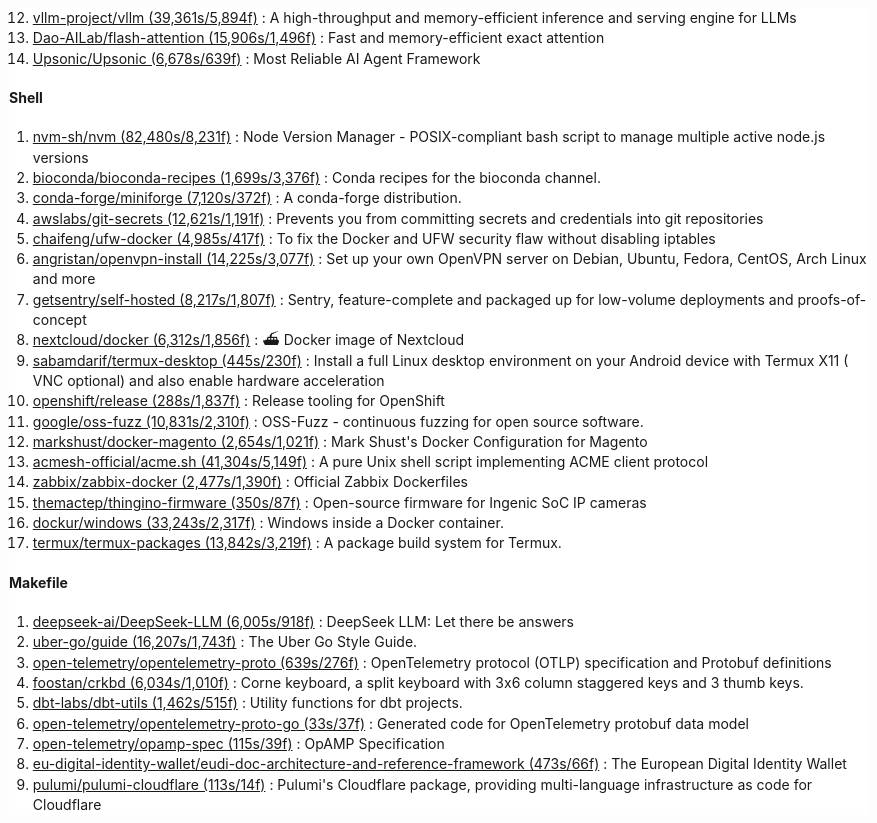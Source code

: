 12. [vllm-project/vllm (39,361s/5,894f)](https://github.com/vllm-project/vllm) : A high-throughput and memory-efficient inference and serving engine for LLMs
13. [Dao-AILab/flash-attention (15,906s/1,496f)](https://github.com/Dao-AILab/flash-attention) : Fast and memory-efficient exact attention
14. [Upsonic/Upsonic (6,678s/639f)](https://github.com/Upsonic/Upsonic) : Most Reliable AI Agent Framework

#### Shell
1. [nvm-sh/nvm (82,480s/8,231f)](https://github.com/nvm-sh/nvm) : Node Version Manager - POSIX-compliant bash script to manage multiple active node.js versions
2. [bioconda/bioconda-recipes (1,699s/3,376f)](https://github.com/bioconda/bioconda-recipes) : Conda recipes for the bioconda channel.
3. [conda-forge/miniforge (7,120s/372f)](https://github.com/conda-forge/miniforge) : A conda-forge distribution.
4. [awslabs/git-secrets (12,621s/1,191f)](https://github.com/awslabs/git-secrets) : Prevents you from committing secrets and credentials into git repositories
5. [chaifeng/ufw-docker (4,985s/417f)](https://github.com/chaifeng/ufw-docker) : To fix the Docker and UFW security flaw without disabling iptables
6. [angristan/openvpn-install (14,225s/3,077f)](https://github.com/angristan/openvpn-install) : Set up your own OpenVPN server on Debian, Ubuntu, Fedora, CentOS, Arch Linux and more
7. [getsentry/self-hosted (8,217s/1,807f)](https://github.com/getsentry/self-hosted) : Sentry, feature-complete and packaged up for low-volume deployments and proofs-of-concept
8. [nextcloud/docker (6,312s/1,856f)](https://github.com/nextcloud/docker) : ⛴ Docker image of Nextcloud
9. [sabamdarif/termux-desktop (445s/230f)](https://github.com/sabamdarif/termux-desktop) : Install a full Linux desktop environment on your Android device with Termux X11 ( VNC optional) and also enable hardware acceleration
10. [openshift/release (288s/1,837f)](https://github.com/openshift/release) : Release tooling for OpenShift
11. [google/oss-fuzz (10,831s/2,310f)](https://github.com/google/oss-fuzz) : OSS-Fuzz - continuous fuzzing for open source software.
12. [markshust/docker-magento (2,654s/1,021f)](https://github.com/markshust/docker-magento) : Mark Shust's Docker Configuration for Magento
13. [acmesh-official/acme.sh (41,304s/5,149f)](https://github.com/acmesh-official/acme.sh) : A pure Unix shell script implementing ACME client protocol
14. [zabbix/zabbix-docker (2,477s/1,390f)](https://github.com/zabbix/zabbix-docker) : Official Zabbix Dockerfiles
15. [themactep/thingino-firmware (350s/87f)](https://github.com/themactep/thingino-firmware) : Open-source firmware for Ingenic SoC IP cameras
16. [dockur/windows (33,243s/2,317f)](https://github.com/dockur/windows) : Windows inside a Docker container.
17. [termux/termux-packages (13,842s/3,219f)](https://github.com/termux/termux-packages) : A package build system for Termux.

#### Makefile
1. [deepseek-ai/DeepSeek-LLM (6,005s/918f)](https://github.com/deepseek-ai/DeepSeek-LLM) : DeepSeek LLM: Let there be answers
2. [uber-go/guide (16,207s/1,743f)](https://github.com/uber-go/guide) : The Uber Go Style Guide.
3. [open-telemetry/opentelemetry-proto (639s/276f)](https://github.com/open-telemetry/opentelemetry-proto) : OpenTelemetry protocol (OTLP) specification and Protobuf definitions
4. [foostan/crkbd (6,034s/1,010f)](https://github.com/foostan/crkbd) : Corne keyboard, a split keyboard with 3x6 column staggered keys and 3 thumb keys.
5. [dbt-labs/dbt-utils (1,462s/515f)](https://github.com/dbt-labs/dbt-utils) : Utility functions for dbt projects.
6. [open-telemetry/opentelemetry-proto-go (33s/37f)](https://github.com/open-telemetry/opentelemetry-proto-go) : Generated code for OpenTelemetry protobuf data model
7. [open-telemetry/opamp-spec (115s/39f)](https://github.com/open-telemetry/opamp-spec) : OpAMP Specification
8. [eu-digital-identity-wallet/eudi-doc-architecture-and-reference-framework (473s/66f)](https://github.com/eu-digital-identity-wallet/eudi-doc-architecture-and-reference-framework) : The European Digital Identity Wallet
9. [pulumi/pulumi-cloudflare (113s/14f)](https://github.com/pulumi/pulumi-cloudflare) : Pulumi's Cloudflare package, providing multi-language infrastructure as code for Cloudflare